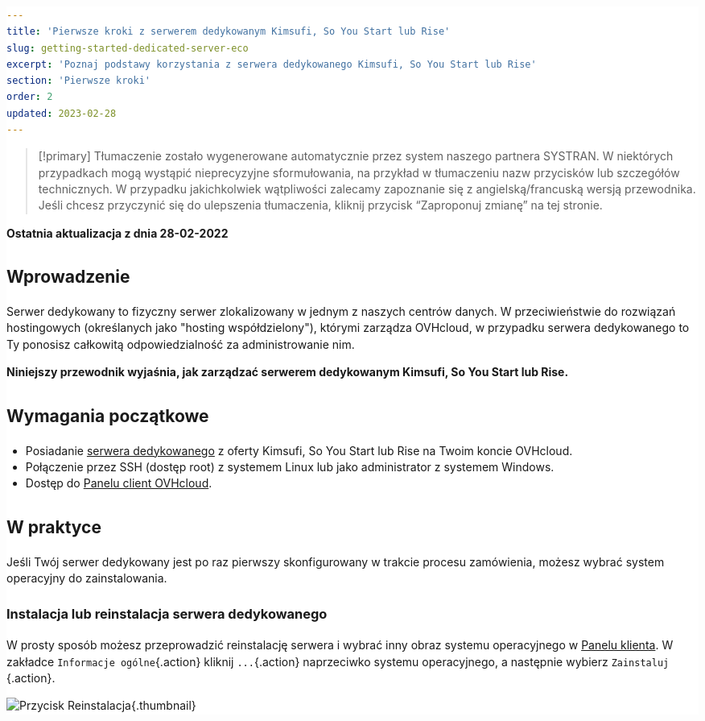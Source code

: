 ```yaml
---
title: 'Pierwsze kroki z serwerem dedykowanym Kimsufi, So You Start lub Rise'
slug: getting-started-dedicated-server-eco
excerpt: 'Poznaj podstawy korzystania z serwera dedykowanego Kimsufi, So You Start lub Rise'
section: 'Pierwsze kroki'
order: 2
updated: 2023-02-28
---
```


> [!primary]
> Tłumaczenie zostało wygenerowane automatycznie przez system naszego partnera SYSTRAN. W niektórych przypadkach mogą wystąpić nieprecyzyjne sformułowania, na przykład w tłumaczeniu nazw przycisków lub szczegółów technicznych. W przypadku jakichkolwiek wątpliwości zalecamy zapoznanie się z angielską/francuską wersją przewodnika. Jeśli chcesz przyczynić się do ulepszenia tłumaczenia, kliknij przycisk “Zaproponuj zmianę” na tej stronie.
> 

**Ostatnia aktualizacja z dnia 28-02-2022**

## Wprowadzenie

Serwer dedykowany to fizyczny serwer zlokalizowany w jednym z naszych centrów danych. W przeciwieństwie do rozwiązań hostingowych (określanych jako "hosting współdzielony"), którymi zarządza OVHcloud, w przypadku serwera dedykowanego to Ty ponosisz całkowitą odpowiedzialność za administrowanie nim.

**Niniejszy przewodnik wyjaśnia, jak zarządzać serwerem dedykowanym Kimsufi, So You Start lub Rise.**

## Wymagania początkowe

- Posiadanie [serwera dedykowanego](https://www.ovhcloud.com/pl/bare-metal/) z oferty Kimsufi, So You Start lub Rise na Twoim koncie OVHcloud.
- Połączenie przez SSH (dostęp root) z systemem Linux lub jako administrator z systemem Windows.
- Dostęp do [Panelu client OVHcloud](https://www.ovh.com/auth/?action=gotomanager&from=https://www.ovh.pl/&ovhSubsidiary=pl).

## W praktyce

Jeśli Twój serwer dedykowany jest po raz pierwszy skonfigurowany w trakcie procesu zamówienia, możesz wybrać system operacyjny do zainstalowania.

### Instalacja lub reinstalacja serwera dedykowanego

W prosty sposób możesz przeprowadzić reinstalację serwera i wybrać inny obraz systemu operacyjnego w [Panelu klienta](https://www.ovh.com/auth/?action=gotomanager&from=https://www.ovh.pl/&ovhSubsidiary=pl). W zakładce `Informacje ogólne`{.action} kliknij `...`{.action} naprzeciwko systemu operacyjnego, a następnie wybierz `Zainstaluj`{.action}.

![Przycisk Reinstalacja](images/reinstalling-your-server-00.png){.thumbnail}
